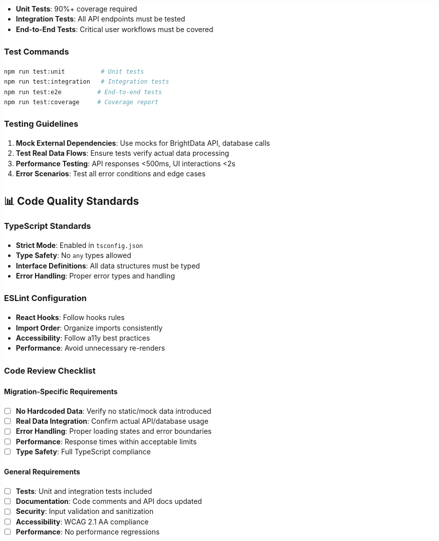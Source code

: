 - **Unit Tests**: 90%+ coverage required
- **Integration Tests**: All API endpoints must be tested
- **End-to-End Tests**: Critical user workflows must be covered

### Test Commands

```bash
npm run test:unit          # Unit tests
npm run test:integration   # Integration tests
npm run test:e2e          # End-to-end tests
npm run test:coverage     # Coverage report
```

### Testing Guidelines

1. **Mock External Dependencies**: Use mocks for BrightData API, database calls
2. **Test Real Data Flows**: Ensure tests verify actual data processing
3. **Performance Testing**: API responses <500ms, UI interactions <2s
4. **Error Scenarios**: Test all error conditions and edge cases

## 📊 Code Quality Standards

### TypeScript Standards

- **Strict Mode**: Enabled in `tsconfig.json`
- **Type Safety**: No `any` types allowed
- **Interface Definitions**: All data structures must be typed
- **Error Handling**: Proper error types and handling

### ESLint Configuration

- **React Hooks**: Follow hooks rules
- **Import Order**: Organize imports consistently
- **Accessibility**: Follow a11y best practices
- **Performance**: Avoid unnecessary re-renders

### Code Review Checklist

#### Migration-Specific Requirements

- [ ] **No Hardcoded Data**: Verify no static/mock data introduced
- [ ] **Real Data Integration**: Confirm actual API/database usage
- [ ] **Error Handling**: Proper loading states and error boundaries
- [ ] **Performance**: Response times within acceptable limits
- [ ] **Type Safety**: Full TypeScript compliance

#### General Requirements

- [ ] **Tests**: Unit and integration tests included
- [ ] **Documentation**: Code comments and API docs updated
- [ ] **Security**: Input validation and sanitization
- [ ] **Accessibility**: WCAG 2.1 AA compliance
- [ ] **Performance**: No performance regressions
